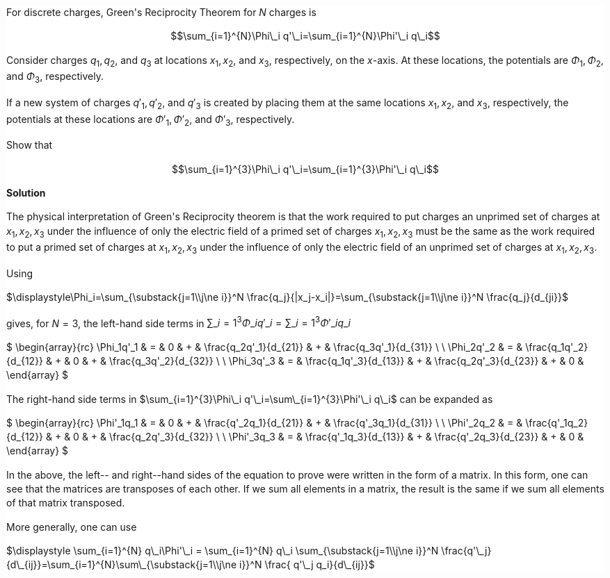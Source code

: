 For discrete charges, Green's Reciprocity Theorem for $N$ charges is

$$\sum_{i=1}^{N}\Phi\_i q'\_i=\sum_{i=1}^{N}\Phi'\_i q\_i$$

Consider charges $q_1,q_2$, and $q_3$ at locations $x_1,x_2$, and $x_3$, respectively, on the $x$-axis. At these locations, the potentials are $\Phi_1,\Phi_2,$ and $\Phi_3$, respectively.

If a new system of charges $q'_1,q'_2$, and $q'_3$ is created by placing them at the same locations $x_1,x_2$, and $x_3$, respectively, the potentials at these locations are $\Phi'_1,\Phi'_2,$ and $\Phi'_3$, respectively.

Show that 

$$\sum_{i=1}^{3}\Phi\_i q'\_i=\sum_{i=1}^{3}\Phi'\_i q\_i$$

**Solution**

The physical interpretation of Green's Reciprocity theorem is that the work required to put charges an unprimed set of charges at $x_1,x_2,x_3$ under the influence of only the electric field of a primed set of charges $x_1,x_2,x_3$ must be the same as the work required to put a primed set of charges at $x_1,x_2,x_3$ under the influence of only the electric field of an unprimed set of charges at $x_1,x_2,x_3$.

Using

$\displaystyle\Phi_i=\sum_{\substack{j=1\\j\ne i}}^N \frac{q_j}{|x_j-x_i|}=\sum_{\substack{j=1\\j\ne i}}^N \frac{q_j}{d_{ji}}$

gives, for $N=3$, the left-hand side terms in $\sum\_{i=1}^{3}\Phi\_i q'\_i=\sum\_{i=1}^{3}\Phi'\_i q\_i$

$
\begin{array}{rc}
\Phi\_1q'\_1 & = & 0 & + &  \frac{q\_2q'\_1}{d\_{21}} & + & \frac{q\_3q'\_1}{d\_{31}}  \\ \\
\Phi\_2q'\_2 & = & \frac{q\_1q'\_2}{d\_{12}} & + & 0 & + & \frac{q\_3q'\_2}{d\_{32}} \\ \\
\Phi\_3q'\_3 & = & \frac{q\_1q'\_3}{d\_{13}} & + & \frac{q\_2q'\_3}{d\_{23}} & + & 0 &
\end{array}
$

The right-hand side terms in $\sum_{i=1}^{3}\Phi\_i q'\_i=\sum\_{i=1}^{3}\Phi'\_i q\_i$ can be expanded as

$
\begin{array}{rc}
\Phi'\_1q\_1 & = & 0 & + &  \frac{q'\_2q\_1}{d\_{21}} & + & \frac{q'\_3q\_1}{d\_{31}}  \\ \\
\Phi'\_2q\_2 & = & \frac{q'\_1q\_2}{d\_{12}} & + & 0 & + & \frac{q\_2q'\_3}{d\_{32}} \\ \\
\Phi'\_3q\_3 & = & \frac{q'\_1q\_3}{d\_{13}} & + & \frac{q'\_2q\_3}{d\_{23}} & + & 0 &
\end{array}
$

In the above, the left-- and right--hand sides of the equation to prove were written in the form of a matrix. In this form, one can see that the matrices are transposes of each other. If we sum all elements in a matrix, the result is the same if we sum all elements of that matrix transposed.

More generally, one can use

$\displaystyle \sum_{i=1}^{N} q\_i\Phi'\_i = \sum_{i=1}^{N} q\_i \sum_{\substack{j=1\\j\ne i}}^N \frac{q'\_j}{d\_{ij}}=\sum_{i=1}^{N}\sum\_{\substack{j=1\\j\ne i}}^N \frac{ q'\_j q_i}{d\_{ij}}$
